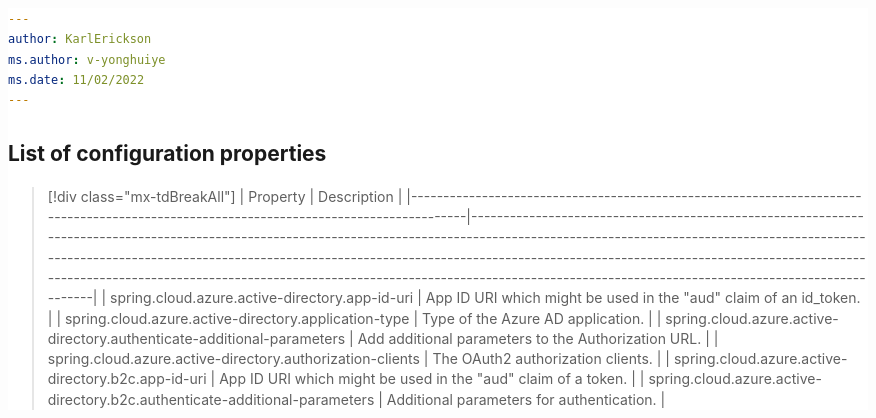 ```yaml
---
author: KarlErickson
ms.author: v-yonghuiye
ms.date: 11/02/2022
---
```


## List of configuration properties

> [!div class="mx-tdBreakAll"]
> | Property                                                                                                                              | Description                                                                                                                                                                                                                                                                                                                                                                                                                                                     |
> |---------------------------------------------------------------------------------------------------------------------------------------|-----------------------------------------------------------------------------------------------------------------------------------------------------------------------------------------------------------------------------------------------------------------------------------------------------------------------------------------------------------------------------------------------------------------------------------------------------------------|
> | spring.cloud.azure.active-directory.app-id-uri                                                                                        | App ID URI which might be used in the "aud" claim of an id_token.                                                                                                                                                                                                                                                                                                                                                                                               |
> | spring.cloud.azure.active-directory.application-type                                                                                  | Type of the Azure AD application.                                                                                                                                                                                                                                                                                                                                                                                                                               |
> | spring.cloud.azure.active-directory.authenticate-additional-parameters                                                                | Add additional parameters to the Authorization URL.                                                                                                                                                                                                                                                                                                                                                                                                             |
> | spring.cloud.azure.active-directory.authorization-clients                                                                             | The OAuth2 authorization clients.                                                                                                                                                                                                                                                                                                                                                                                                                               |
> | spring.cloud.azure.active-directory.b2c.app-id-uri                                                                                    | App ID URI which might be used in the "aud" claim of a token.                                                                                                                                                                                                                                                                                                                                                                                                   |
> | spring.cloud.azure.active-directory.b2c.authenticate-additional-parameters                                                            | Additional parameters for authentication.                                                                                                                                                                                                                                                                                                                                                                                                                       |